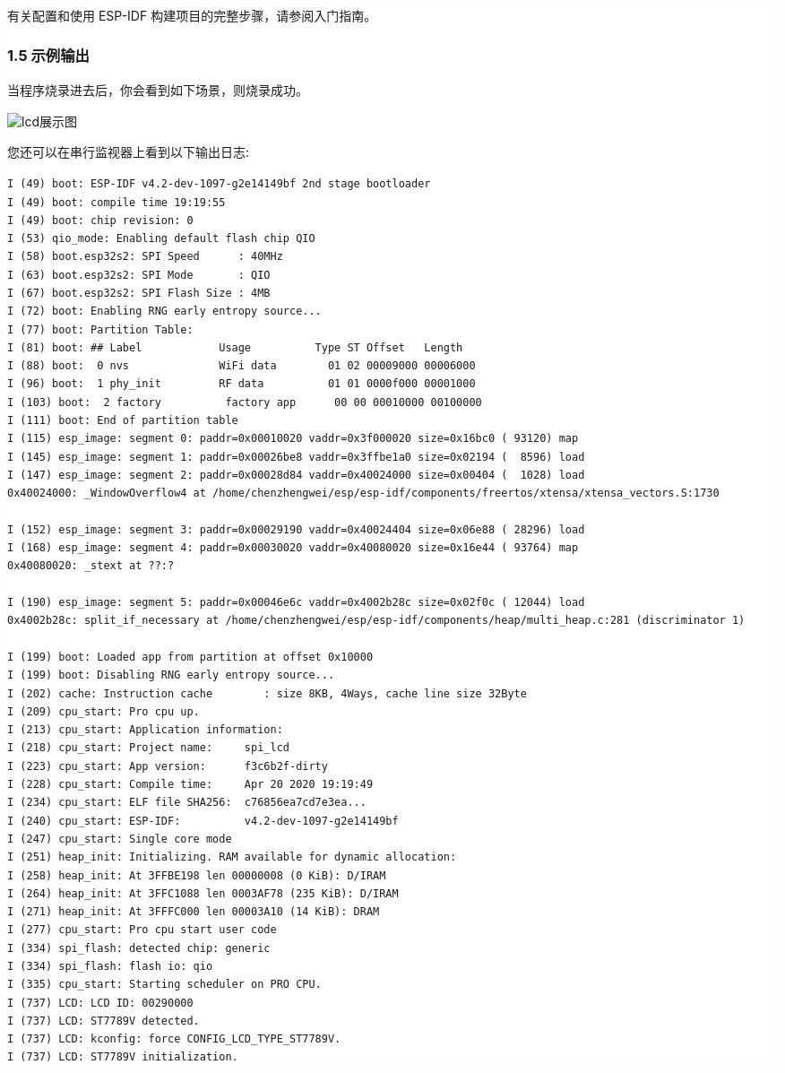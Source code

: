 有关配置和使用 ESP-IDF 构建项目的完整步骤，请参阅入门指南。


### 1.5 示例输出

当程序烧录进去后，你会看到如下场景，则烧录成功。

![lcd展示图](../../../../docs/_static/esp32-s2-kaluga-1/kaluga_examples_lcd_2.jpg)

您还可以在串行监视器上看到以下输出日志:

```
I (49) boot: ESP-IDF v4.2-dev-1097-g2e14149bf 2nd stage bootloader
I (49) boot: compile time 19:19:55
I (49) boot: chip revision: 0
I (53) qio_mode: Enabling default flash chip QIO
I (58) boot.esp32s2: SPI Speed      : 40MHz
I (63) boot.esp32s2: SPI Mode       : QIO
I (67) boot.esp32s2: SPI Flash Size : 4MB
I (72) boot: Enabling RNG early entropy source...
I (77) boot: Partition Table:
I (81) boot: ## Label            Usage          Type ST Offset   Length
I (88) boot:  0 nvs              WiFi data        01 02 00009000 00006000
I (96) boot:  1 phy_init         RF data          01 01 0000f000 00001000
I (103) boot:  2 factory          factory app      00 00 00010000 00100000
I (111) boot: End of partition table
I (115) esp_image: segment 0: paddr=0x00010020 vaddr=0x3f000020 size=0x16bc0 ( 93120) map
I (145) esp_image: segment 1: paddr=0x00026be8 vaddr=0x3ffbe1a0 size=0x02194 (  8596) load
I (147) esp_image: segment 2: paddr=0x00028d84 vaddr=0x40024000 size=0x00404 (  1028) load
0x40024000: _WindowOverflow4 at /home/chenzhengwei/esp/esp-idf/components/freertos/xtensa/xtensa_vectors.S:1730

I (152) esp_image: segment 3: paddr=0x00029190 vaddr=0x40024404 size=0x06e88 ( 28296) load
I (168) esp_image: segment 4: paddr=0x00030020 vaddr=0x40080020 size=0x16e44 ( 93764) map
0x40080020: _stext at ??:?

I (190) esp_image: segment 5: paddr=0x00046e6c vaddr=0x4002b28c size=0x02f0c ( 12044) load
0x4002b28c: split_if_necessary at /home/chenzhengwei/esp/esp-idf/components/heap/multi_heap.c:281 (discriminator 1)

I (199) boot: Loaded app from partition at offset 0x10000
I (199) boot: Disabling RNG early entropy source...
I (202) cache: Instruction cache        : size 8KB, 4Ways, cache line size 32Byte
I (209) cpu_start: Pro cpu up.
I (213) cpu_start: Application information:
I (218) cpu_start: Project name:     spi_lcd
I (223) cpu_start: App version:      f3c6b2f-dirty
I (228) cpu_start: Compile time:     Apr 20 2020 19:19:49
I (234) cpu_start: ELF file SHA256:  c76856ea7cd7e3ea...
I (240) cpu_start: ESP-IDF:          v4.2-dev-1097-g2e14149bf
I (247) cpu_start: Single core mode
I (251) heap_init: Initializing. RAM available for dynamic allocation:
I (258) heap_init: At 3FFBE198 len 00000008 (0 KiB): D/IRAM
I (264) heap_init: At 3FFC1088 len 0003AF78 (235 KiB): D/IRAM
I (271) heap_init: At 3FFFC000 len 00003A10 (14 KiB): DRAM
I (277) cpu_start: Pro cpu start user code
I (334) spi_flash: detected chip: generic
I (334) spi_flash: flash io: qio
I (335) cpu_start: Starting scheduler on PRO CPU.
I (737) LCD: LCD ID: 00290000
I (737) LCD: ST7789V detected.
I (737) LCD: kconfig: force CONFIG_LCD_TYPE_ST7789V.
I (737) LCD: ST7789V initialization.
```
